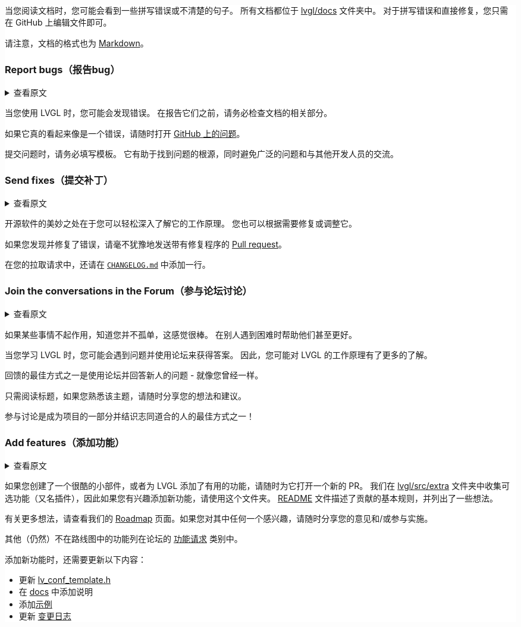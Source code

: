 当您阅读文档时，您可能会看到一些拼写错误或不清楚的句子。 所有文档都位于 [lvgl/docs](https://github.com/lvgl/lvgl/tree/master/docs) 文件夹中。
对于拼写错误和直接修复，您只需在 GitHub 上编辑文件即可。

请注意，文档的格式也为 [Markdown](https://github.com/adam-p/markdown-here/wiki/Markdown-Cheatsheet)。

### Report bugs（报告bug）

<details><summary>查看原文</summary></details>

当您使用 LVGL 时，您可能会发现错误。 在报告它们之前，请务必检查文档的相关部分。

如果它真的看起来像是一个错误，请随时打开 [GitHub 上的问题](https://github.com/lvgl/lvgl/issues)。

提交问题时，请务必填写模板。 它有助于找到问题的根源，同时避免广泛的问题和与其他开发人员的交流。

### Send fixes（提交补丁）

<details><summary>查看原文</summary></details>

开源软件的美妙之处在于您可以轻松深入了解它的工作原理。 您也可以根据需要修复或调整它。

如果您发现并修复了错误，请毫不犹豫地发送带有修复程序的 [Pull request](#pull-request)。

在您的拉取请求中，还请在 [`CHANGELOG.md`](https://github.com/lvgl/lvgl/blob/master/CHANGELOG.md) 中添加一行。

### Join the conversations in the Forum（参与论坛讨论）

<details><summary>查看原文</summary></details>

如果某些事情不起作用，知道您并不孤单，这感觉很棒。 在别人遇到困难时帮助他们甚至更好。

当您学习 LVGL 时，您可能会遇到问题并使用论坛来获得答案。 因此，您可能对 LVGL 的工作原理有了更多的了解。

回馈的最佳方式之一是使用论坛并回答新人的问题 - 就像您曾经一样。

只需阅读标题，如果您熟悉该主题，请随时分享您的想法和建议。

参与讨论是成为项目的一部分并结识志同道合的人的最佳方式之一！

### Add features（添加功能）

<details><summary>查看原文</summary></details>

如果您创建了一个很酷的小部件，或者为 LVGL 添加了有用的功能，请随时为它打开一个新的 PR。
我们在 [lvgl/src/extra](https://github.com/lvgl/lvgl/tree/master/src/extra) 文件夹中收集可选功能（又名插件），因此如果您有兴趣添加新功能，请使用这个文件夹。
[README](https://github.com/lvgl/lvgl/blob/master/src/extra/README.md) 文件描述了贡献的基本规则，并列出了一些想法。

有关更多想法，请查看我们的 [Roadmap](/ROADMAP) 页面。如果您对其中任何一个感兴趣，请随时分享您的意见和/或参与实施。

其他（仍然）不在路线图中的功能列在论坛的 [功能请求](https://forum.lvgl.io/c/feature-request/9) 类别中。

添加新功能时，还需要更新以下内容：
- 更新 [lv_conf_template.h](https://github.com/lvgl/lvgl/blob/master/lv_conf_template.h)
- 在 [docs](https://github.com/lvgl/lvgl/tree/master/docs) 中添加说明
- 添加[示例](https://github.com/lvgl/lvgl/tree/master/examples)
- 更新 [变更日志](https://github.com/lvgl/lvgl/tree/master/docs/CHANGELOG.md)

